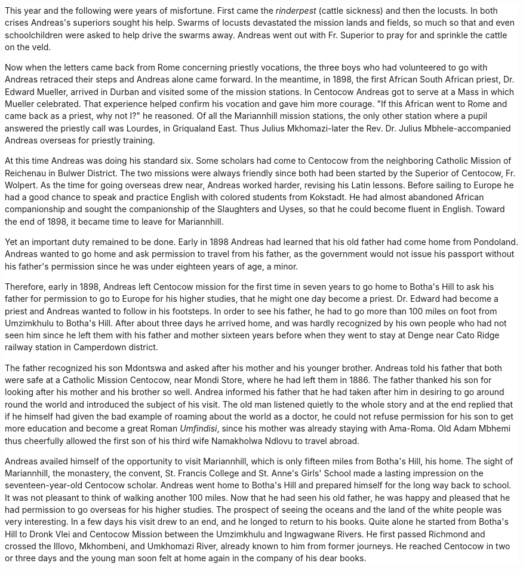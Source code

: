 
This year and the following were years of misfortune. First came the *rinderpest* (cattle sickness) and then the locusts. In both crises Andreas's superiors sought his help. Swarms of locusts devastated the mission lands and fields, so much so that and even schoolchildren were asked to help drive the swarms away. Andreas went out with Fr. Superior to pray for and sprinkle the cattle on the veld.

Now when the letters came back from Rome concerning priestly vocations, the three boys who had volunteered to go with Andreas retraced their steps and Andreas alone came forward. In the meantime, in 1898, the first African South African priest, Dr. Edward Mueller, arrived in Durban and visited some of the mission stations. In Centocow Andreas got to serve at a Mass in which Mueller celebrated. That experience helped confirm his vocation and gave him more courage. "If this African went to Rome and came back as a priest, why not I?" he reasoned. Of all the Mariannhill mission stations, the only other station where a pupil answered the priestly call was Lourdes, in Griqualand East. Thus Julius Mkhomazi-later the Rev. Dr. Julius Mbhele-accompanied Andreas overseas for priestly training.

At this time Andreas was doing his standard six. Some scholars had come to Centocow from the neighboring Catholic Mission of Reichenau in Bulwer District. The two missions were always friendly since both had been started by the Superior of Centocow, Fr. Wolpert. As the time for going overseas drew near, Andreas worked harder, revising his Latin lessons. Before sailing to Europe he had a good chance to speak and practice English with colored students from Kokstadt. He had almost abandoned African companionship and sought the companionship of the Slaughters and Uyses, so that he could become fluent in English. Toward the end of 1898, it became time to leave for Mariannhill.

Yet an important duty remained to be done. Early in 1898 Andreas had learned that his old father had come home from Pondoland. Andreas wanted to go home and ask permission to travel from his father, as the government would not issue his passport without his father's permission since he was under eighteen years of age, a minor.

Therefore, early in 1898, Andreas left Centocow mission for the first time in seven years to go home to Botha's Hill to ask his father for permission to go to Europe for his higher studies, that he might one day become a priest. Dr. Edward had become a priest and Andreas wanted to follow in his footsteps.  In order to see his father, he had to go more than 100 miles on foot from Umzimkhulu to Botha's Hill. After about three days he arrived home, and was hardly recognized by his own people who had not seen him since he left them with his father and mother sixteen years before when they went to stay at Denge near Cato Ridge railway station in Camperdown district.

The father recognized his son Mdontswa and asked after his mother and his younger brother. Andreas told his father that both were safe at a Catholic Mission Centocow, near Mondi Store, where he had left them in 1886. The father thanked his son for looking after his mother and his brother so well. Andrea informed his father that he had taken after him in desiring to go around round the world and introduced the subject of his visit. The old man listened quietly to the whole story and at the end replied that if he himself had given the bad example of roaming about the world as a doctor, he could not refuse permission for his son to get more education and become a great Roman *Umfindisi*, since his mother was already staying with Ama-Roma. Old Adam Mbhemi thus cheerfully allowed the first son of his third wife Namakholwa Ndlovu to travel abroad.

Andreas availed himself of the opportunity to visit Mariannhill, which is only fifteen miles from Botha's Hill, his home. The sight of Mariannhill, the monastery, the convent, St. Francis College and St. Anne's Girls' School made a lasting impression on the seventeen-year-old Centocow scholar. Andreas went home to Botha's Hill and prepared himself for the long way back to school. It was not pleasant to think of walking another 100 miles. Now that he had seen his old father, he was happy and pleased that he had permission to go overseas for his higher studies. The prospect of seeing the oceans and the land of the white people was very interesting. In a few days his visit drew to an end, and he longed to return to his books. Quite alone he started from Botha's Hill to Dronk Vlei and Centocow Mission between the Umzimkhulu and Ingwagwane Rivers. He first passed Richmond and crossed the Illovo, Mkhombeni, and Umkhomazi River, already known to him from former journeys. He reached Centocow in two or three days and the young man soon felt at home again in the company of his dear books.
